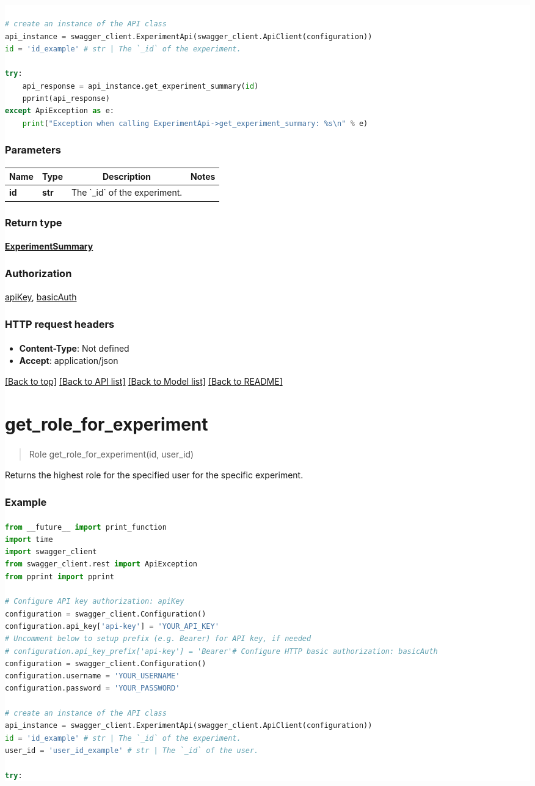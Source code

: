 ```python

# create an instance of the API class
api_instance = swagger_client.ExperimentApi(swagger_client.ApiClient(configuration))
id = 'id_example' # str | The `_id` of the experiment.

try:
    api_response = api_instance.get_experiment_summary(id)
    pprint(api_response)
except ApiException as e:
    print("Exception when calling ExperimentApi->get_experiment_summary: %s\n" % e)
```

### Parameters

Name | Type | Description  | Notes
------------- | ------------- | ------------- | -------------
 **id** | **str**| The &#x60;_id&#x60; of the experiment. | 

### Return type

[**ExperimentSummary**](ExperimentSummary.md)

### Authorization

[apiKey](../README.md#apiKey), [basicAuth](../README.md#basicAuth)

### HTTP request headers

 - **Content-Type**: Not defined
 - **Accept**: application/json

[[Back to top]](#) [[Back to API list]](../README.md#documentation-for-api-endpoints) [[Back to Model list]](../README.md#documentation-for-models) [[Back to README]](../README.md)

# **get_role_for_experiment**
> Role get_role_for_experiment(id, user_id)



Returns the highest role for the specified user for the specific experiment.

### Example
```python
from __future__ import print_function
import time
import swagger_client
from swagger_client.rest import ApiException
from pprint import pprint

# Configure API key authorization: apiKey
configuration = swagger_client.Configuration()
configuration.api_key['api-key'] = 'YOUR_API_KEY'
# Uncomment below to setup prefix (e.g. Bearer) for API key, if needed
# configuration.api_key_prefix['api-key'] = 'Bearer'# Configure HTTP basic authorization: basicAuth
configuration = swagger_client.Configuration()
configuration.username = 'YOUR_USERNAME'
configuration.password = 'YOUR_PASSWORD'

# create an instance of the API class
api_instance = swagger_client.ExperimentApi(swagger_client.ApiClient(configuration))
id = 'id_example' # str | The `_id` of the experiment.
user_id = 'user_id_example' # str | The `_id` of the user.

try:
```